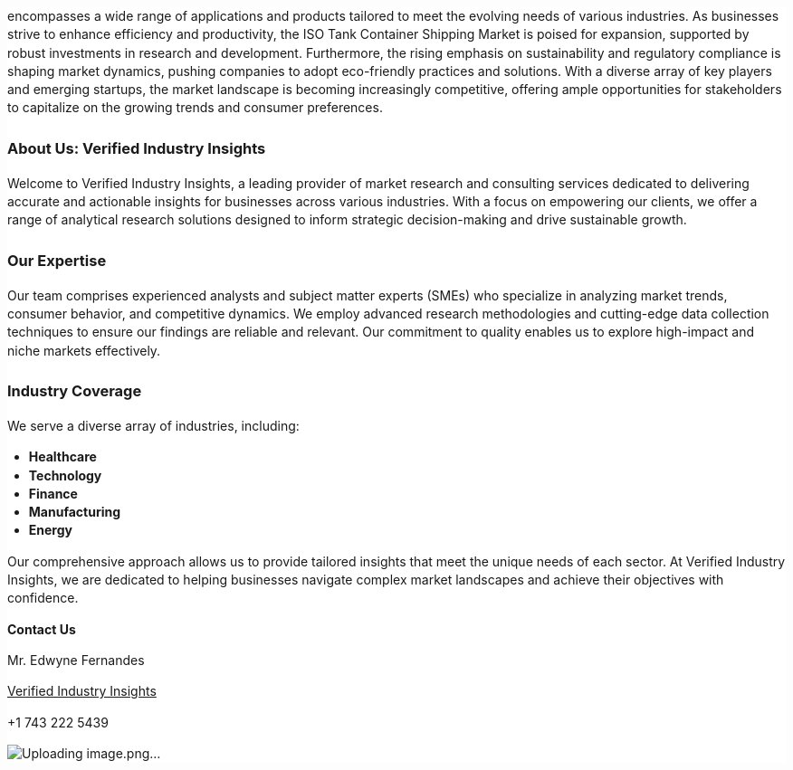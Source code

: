 encompasses a wide range of applications and products tailored to meet the evolving needs of various industries. As businesses strive to enhance efficiency and productivity, the ISO Tank Container Shipping Market is poised for expansion, supported by robust investments in research and development. Furthermore, the rising emphasis on sustainability and regulatory compliance is shaping market dynamics, pushing companies to adopt eco-friendly practices and solutions. With a diverse array of key players and emerging startups, the market landscape is becoming increasingly competitive, offering ample opportunities for stakeholders to capitalize on the growing trends and consumer preferences.</p><h3>About Us: Verified Industry Insights</h3><p>Welcome to Verified Industry Insights, a leading provider of market research and consulting services dedicated to delivering accurate and actionable insights for businesses across various industries. With a focus on empowering our clients, we offer a range of analytical research solutions designed to inform strategic decision-making and drive sustainable growth.</p><h3>Our Expertise</h3><p>Our team comprises experienced analysts and subject matter experts (SMEs) who specialize in analyzing market trends, consumer behavior, and competitive dynamics. We employ advanced research methodologies and cutting-edge data collection techniques to ensure our findings are reliable and relevant. Our commitment to quality enables us to explore high-impact and niche markets effectively.</p><h3>Industry Coverage</h3><p>We serve a diverse array of industries, including:</p><ul><li><strong>Healthcare</strong></li><li><strong>Technology</strong></li><li><strong>Finance</strong></li><li><strong>Manufacturing</strong></li><li><strong>Energy</strong></li></ul><p>Our comprehensive approach allows us to provide tailored insights that meet the unique needs of each sector. At Verified Industry Insights, we are dedicated to helping businesses navigate complex market landscapes and achieve their objectives with confidence.</p><p><strong>Contact Us</strong></p><p>Mr. Edwyne Fernandes</p><p><a href="https://www.verifiedindustryinsights.com/">Verified Industry Insights</a></p><p>+1 743 222 5439</p>
![Uploading image.png…]()
